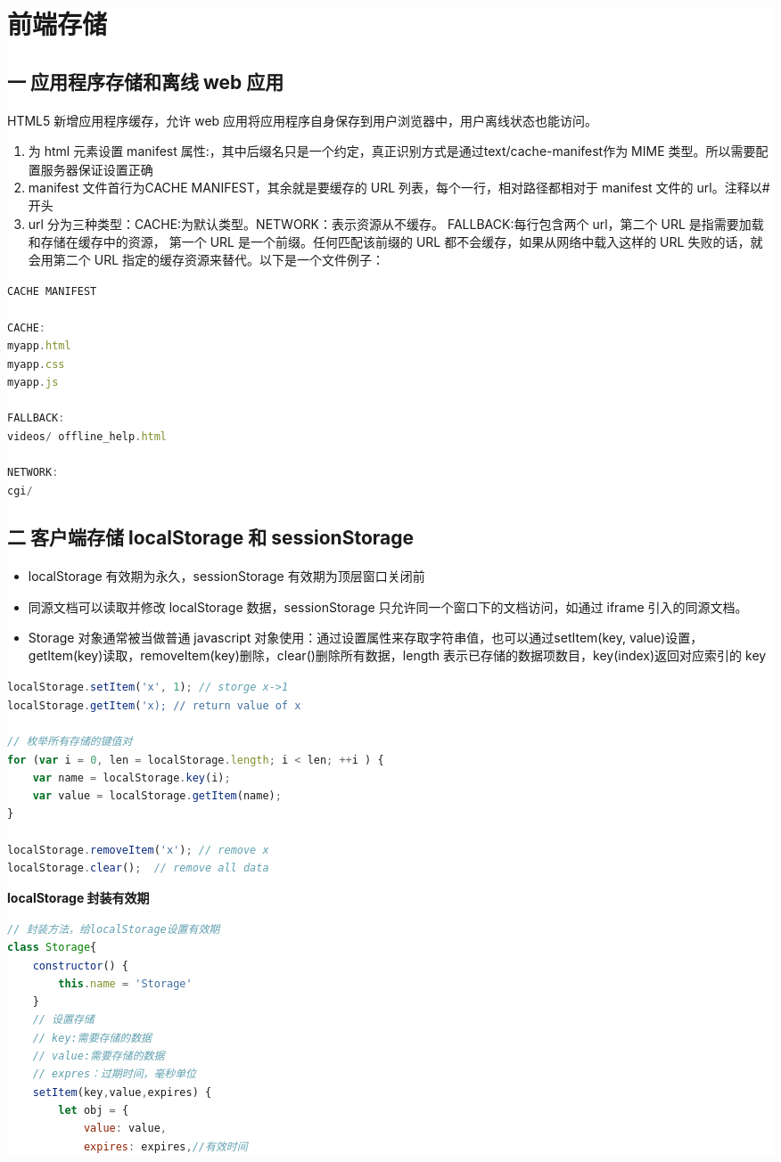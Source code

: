 
# 前端存储

## 一 应用程序存储和离线 web 应用

HTML5 新增应用程序缓存，允许 web 应用将应用程序自身保存到用户浏览器中，用户离线状态也能访问。 
1. 为 html 元素设置 manifest 属性:<html manifest="myapp.appcache">，其中后缀名只是一个约定，真正识别方式是通过text/cache-manifest作为 MIME 类型。所以需要配置服务器保证设置正确 
2. manifest 文件首行为CACHE MANIFEST，其余就是要缓存的 URL 列表，每个一行，相对路径都相对于 manifest 文件的 url。注释以#开头 
3. url 分为三种类型：CACHE:为默认类型。NETWORK：表示资源从不缓存。 FALLBACK:每行包含两个 url，第二个 URL 是指需要加载和存储在缓存中的资源， 第一个 URL 是一个前缀。任何匹配该前缀的 URL 都不会缓存，如果从网络中载入这样的 URL 失败的话，就会用第二个 URL 指定的缓存资源来替代。以下是一个文件例子：

```javascript
CACHE MANIFEST

CACHE:
myapp.html
myapp.css
myapp.js

FALLBACK:
videos/ offline_help.html

NETWORK:
cgi/
```

## 二 客户端存储 localStorage 和 sessionStorage

+ localStorage 有效期为永久，sessionStorage 有效期为顶层窗口关闭前

+ 同源文档可以读取并修改 localStorage 数据，sessionStorage 只允许同一个窗口下的文档访问，如通过 iframe 引入的同源文档。

+ Storage 对象通常被当做普通 javascript 对象使用：通过设置属性来存取字符串值，也可以通过setItem(key, value)设置，getItem(key)读取，removeItem(key)删除，clear()删除所有数据，length 表示已存储的数据项数目，key(index)返回对应索引的 key

```javascript
localStorage.setItem('x', 1); // storge x->1
localStorage.getItem('x); // return value of x

// 枚举所有存储的键值对
for (var i = 0, len = localStorage.length; i < len; ++i ) {
    var name = localStorage.key(i);
    var value = localStorage.getItem(name);
}

localStorage.removeItem('x'); // remove x
localStorage.clear();  // remove all data
```

**localStorage 封装有效期**

```javascript
// 封装方法，给localStorage设置有效期
class Storage{
    constructor() {
        this.name = 'Storage'    
    }
    // 设置存储
    // key:需要存储的数据
    // value:需要存储的数据
    // expres：过期时间，毫秒单位
    setItem(key,value,expires) {
        let obj = {
            value: value,
            expires: expires,//有效时间
```